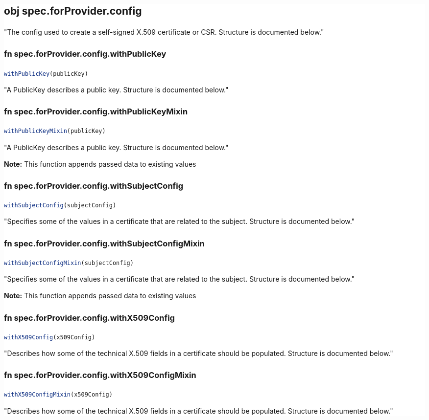 ## obj spec.forProvider.config

"The config used to create a self-signed X.509 certificate or CSR. Structure is documented below."

### fn spec.forProvider.config.withPublicKey

```ts
withPublicKey(publicKey)
```

"A PublicKey describes a public key. Structure is documented below."

### fn spec.forProvider.config.withPublicKeyMixin

```ts
withPublicKeyMixin(publicKey)
```

"A PublicKey describes a public key. Structure is documented below."

**Note:** This function appends passed data to existing values

### fn spec.forProvider.config.withSubjectConfig

```ts
withSubjectConfig(subjectConfig)
```

"Specifies some of the values in a certificate that are related to the subject. Structure is documented below."

### fn spec.forProvider.config.withSubjectConfigMixin

```ts
withSubjectConfigMixin(subjectConfig)
```

"Specifies some of the values in a certificate that are related to the subject. Structure is documented below."

**Note:** This function appends passed data to existing values

### fn spec.forProvider.config.withX509Config

```ts
withX509Config(x509Config)
```

"Describes how some of the technical X.509 fields in a certificate should be populated. Structure is documented below."

### fn spec.forProvider.config.withX509ConfigMixin

```ts
withX509ConfigMixin(x509Config)
```

"Describes how some of the technical X.509 fields in a certificate should be populated. Structure is documented below."
